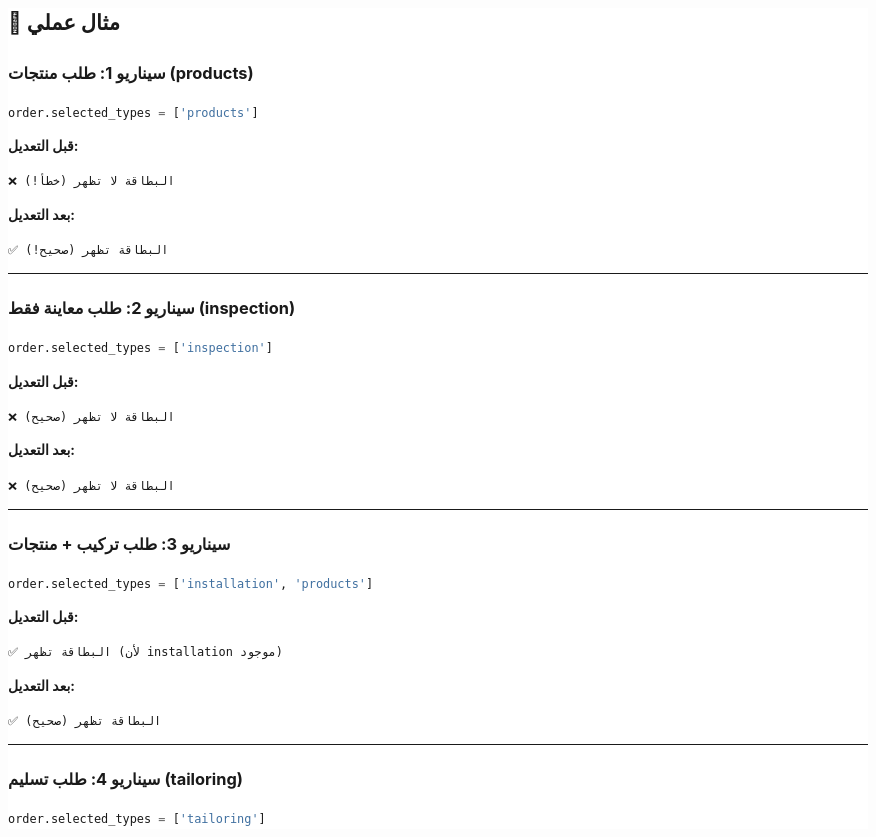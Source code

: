 
## 🎯 مثال عملي

### سيناريو 1: طلب منتجات (products)
```python
order.selected_types = ['products']
```

**قبل التعديل:**
```
❌ البطاقة لا تظهر (خطأ!)
```

**بعد التعديل:**
```
✅ البطاقة تظهر (صحيح!)
```

---

### سيناريو 2: طلب معاينة فقط (inspection)
```python
order.selected_types = ['inspection']
```

**قبل التعديل:**
```
❌ البطاقة لا تظهر (صحيح)
```

**بعد التعديل:**
```
❌ البطاقة لا تظهر (صحيح)
```

---

### سيناريو 3: طلب تركيب + منتجات
```python
order.selected_types = ['installation', 'products']
```

**قبل التعديل:**
```
✅ البطاقة تظهر (لأن installation موجود)
```

**بعد التعديل:**
```
✅ البطاقة تظهر (صحيح)
```

---

### سيناريو 4: طلب تسليم (tailoring)
```python
order.selected_types = ['tailoring']
```
